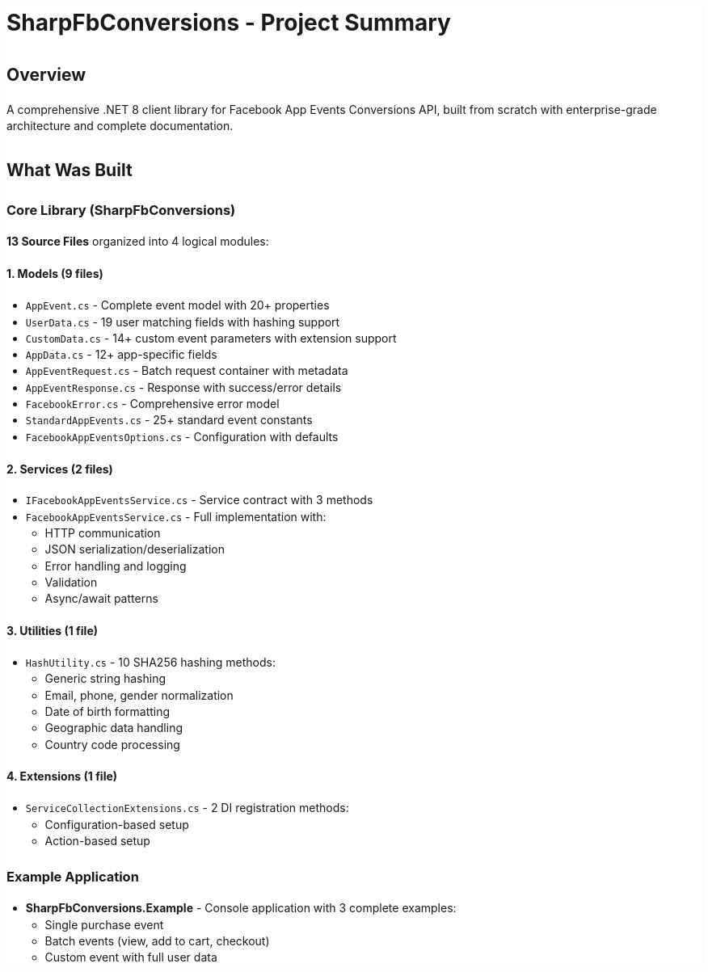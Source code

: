 # SharpFbConversions - Project Summary

## Overview

A comprehensive .NET 8 client library for Facebook App Events Conversions API, built from scratch with enterprise-grade architecture and complete documentation.

## What Was Built

### Core Library (SharpFbConversions)

**13 Source Files** organized into 4 logical modules:

#### 1. Models (9 files)
- `AppEvent.cs` - Complete event model with 20+ properties
- `UserData.cs` - 19 user matching fields with hashing support
- `CustomData.cs` - 14+ custom event parameters with extension support
- `AppData.cs` - 12+ app-specific fields
- `AppEventRequest.cs` - Batch request container with metadata
- `AppEventResponse.cs` - Response with success/error details
- `FacebookError.cs` - Comprehensive error model
- `StandardAppEvents.cs` - 25+ standard event constants
- `FacebookAppEventsOptions.cs` - Configuration with defaults

#### 2. Services (2 files)
- `IFacebookAppEventsService.cs` - Service contract with 3 methods
- `FacebookAppEventsService.cs` - Full implementation with:
  - HTTP communication
  - JSON serialization/deserialization
  - Error handling and logging
  - Validation
  - Async/await patterns

#### 3. Utilities (1 file)
- `HashUtility.cs` - 10 SHA256 hashing methods:
  - Generic string hashing
  - Email, phone, gender normalization
  - Date of birth formatting
  - Geographic data handling
  - Country code processing

#### 4. Extensions (1 file)
- `ServiceCollectionExtensions.cs` - 2 DI registration methods:
  - Configuration-based setup
  - Action-based setup

### Example Application

- **SharpFbConversions.Example** - Console application with 3 complete examples:
  - Single purchase event
  - Batch events (view, add to cart, checkout)
  - Custom event with full user data
